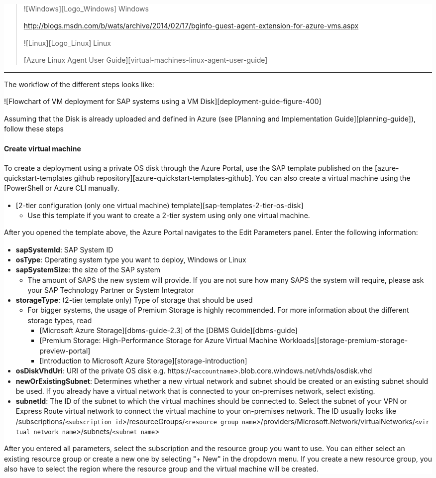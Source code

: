 > ![Windows][Logo_Windows] Windows
>
> <http://blogs.msdn.com/b/wats/archive/2014/02/17/bginfo-guest-agent-extension-for-azure-vms.aspx>
>
> ![Linux][Logo_Linux] Linux
>
> [Azure Linux Agent User Guide][virtual-machines-linux-agent-user-guide]

___

The workflow of the different steps looks like:
 
![Flowchart of VM deployment for SAP systems using a VM Disk][deployment-guide-figure-400]

Assuming that the Disk is already uploaded and defined in Azure (see [Planning and Implementation Guide][planning-guide]), follow these steps

#### <a name="create-virtual-machine"></a>Create virtual machine
To create a deployment using a private OS disk through the Azure Portal, use the SAP template published on the [azure-quickstart-templates github repository][azure-quickstart-templates-github]. You can also create a virtual machine using the [PowerShell or Azure CLI manually.

* [2-tier configuration (only one virtual machine) template][sap-templates-2-tier-os-disk]
    * Use this template if you want to create a 2-tier system using only one virtual machine.

After you opened the template above, the Azure Portal navigates to the Edit Parameters panel. Enter the following information:

* **sapSystemId**: SAP System ID
* **osType**: Operating system type you want to deploy, Windows or Linux
* **sapSystemSize**: the size of the SAP system
    * The amount of SAPS the new system will provide. If you are not sure how many SAPS the system will require, please ask your SAP Technology Partner or System Integrator
* **storageType**: (2-tier template only) Type of storage that should be used 
    * For bigger systems, the usage of Premium Storage is highly recommended. For more information about the different storage types, read 
        * [Microsoft Azure Storage][dbms-guide-2.3] of the [DBMS Guide][dbms-guide]
        * [Premium Storage: High-Performance Storage for Azure Virtual Machine Workloads][storage-premium-storage-preview-portal]
        * [Introduction to Microsoft Azure Storage][storage-introduction]
* **osDiskVhdUri**: URI of the private OS disk e.g. https://`<accountname`>.blob.core.windows.net/vhds/osdisk.vhd
* **newOrExistingSubnet**: Determines whether a new virtual network and subnet should be created or an existing subnet should be used. If you already have a virtual network that is connected to your on-premises network, select existing.
* **subnetId**: The ID of the subnet to which the virtual machines should be connected to. Select the subnet of your VPN or Express Route virtual network to connect the virtual machine to your on-premises network. The ID usually looks like /subscriptions/`<subscription id`>/resourceGroups/`<resource group name`>/providers/Microsoft.Network/virtualNetworks/`<virtual network name`>/subnets/`<subnet name`>

After you entered all parameters, select the subscription and the resource group you want to use. You can either select an existing resource group or create a new one by selecting "+ New" in the dropdown menu. If you create a new resource group, you also have to select the region where the resource group and the virtual machine will be created.


[comment]: <> (MSSedusch TODO Add ARM patch level for SAP Host Agent in SAP Note 1409604)
[comment]: <> (MSSedusch TODO why do we need to recommend a file management e.g. File Server or VHD? Is that so different from on-premises?)
[comment]: <> (MSSedusch TODO Update Windows Link below) 